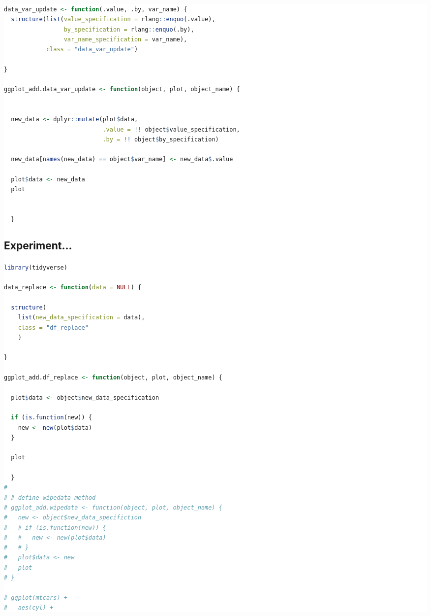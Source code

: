 
``` r
data_var_update <- function(.value, .by, var_name) {
  structure(list(value_specification = rlang::enquo(.value),
                 by_specification = rlang::enquo(.by),
                 var_name_specification = var_name),
            class = "data_var_update")
  
}

ggplot_add.data_var_update <- function(object, plot, object_name) {

  
  new_data <- dplyr::mutate(plot$data, 
                            .value = !! object$value_specification, 
                            .by = !! object$by_specification)
  
  new_data[names(new_data) == object$var_name] <- new_data$.value
    
  plot$data <- new_data
  plot

  
  }
```

## Experiment…

``` r
library(tidyverse)

data_replace <- function(data = NULL) {

  structure(
    list(new_data_specification = data), 
    class = "df_replace"
    )

}

ggplot_add.df_replace <- function(object, plot, object_name) {
  
  plot$data <- object$new_data_specification
  
  if (is.function(new)) {
    new <- new(plot$data)
  }
  
  plot

  }
# 
# # define wipedata method
# ggplot_add.wipedata <- function(object, plot, object_name) {
#   new <- object$new_data_specifiction
#   # if (is.function(new)) {
#   #   new <- new(plot$data)
#   # }
#   plot$data <- new
#   plot
# }

# ggplot(mtcars) + 
#   aes(cyl) + 
```